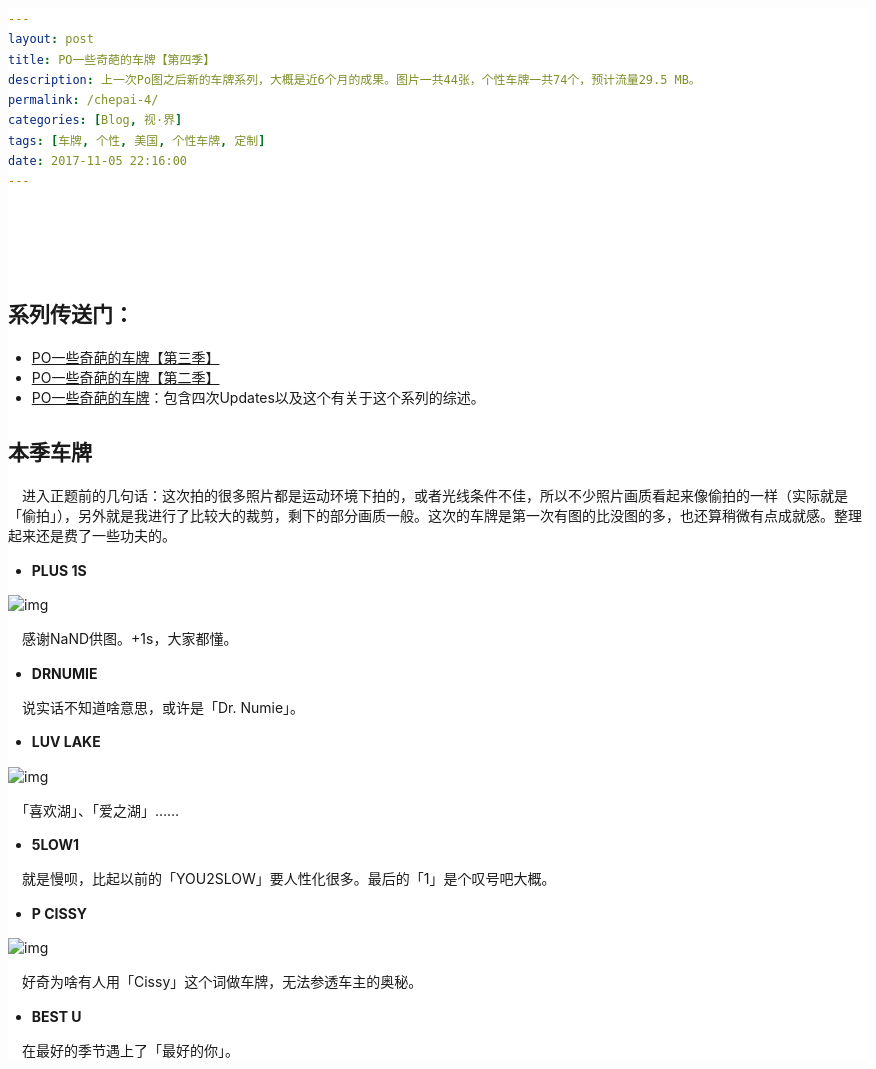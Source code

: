 ```yaml
---
layout: post
title: PO一些奇葩的车牌【第四季】
description: 上一次Po图之后新的车牌系列，大概是近6个月的成果。图片一共44张，个性车牌一共74个，预计流量29.5 MB。
permalink: /chepai-4/
categories: [Blog, 视·界]
tags: [车牌, 个性, 美国, 个性车牌, 定制]
date: 2017-11-05 22:16:00
---
```



# 　


## 系列传送门：

-   [PO一些奇葩的车牌【第三季】](/chepai-3)
-   [PO一些奇葩的车牌【第二季】](/chepai-2)
-   [PO一些奇葩的车牌](/chepai)：包含四次Updates以及这个有关于这个系列的综述。


## 本季车牌

　进入正题前的几句话：这次拍的很多照片都是运动环境下拍的，或者光线条件不佳，所以不少照片画质看起来像偷拍的一样（实际就是「偷拍」），另外就是我进行了比较大的裁剪，剩下的部分画质一般。这次的车牌是第一次有图的比没图的多，也还算稍微有点成就感。整理起来还是费了一些功夫的。

-   **PLUS 1S**

![img](http://lanternd.qiniudn.com/Pic4Post/chepai-4/chepai-4-1.jpg "PLUS 1S")

　感谢NaND供图。+1s，大家都懂。

-   **DRNUMIE**

　说实话不知道啥意思，或许是「Dr. Numie」。

-   **LUV LAKE**

![img](http://lanternd.qiniudn.com/Pic4Post/chepai-4/chepai-4-3.jpg "LUV LAKE")

　「喜欢湖」、「爱之湖」……

-   **5LOW1**

　就是慢呗，比起以前的「YOU2SLOW」要人性化很多。最后的「1」是个叹号吧大概。

-   **P CISSY**

![img](http://lanternd.qiniudn.com/Pic4Post/chepai-4/chepai-4-4.jpg "P CISSY")

　好奇为啥有人用「Cissy」这个词做车牌，无法参透车主的奥秘。

-   **BEST U**

　在最好的季节遇上了「最好的你」。

